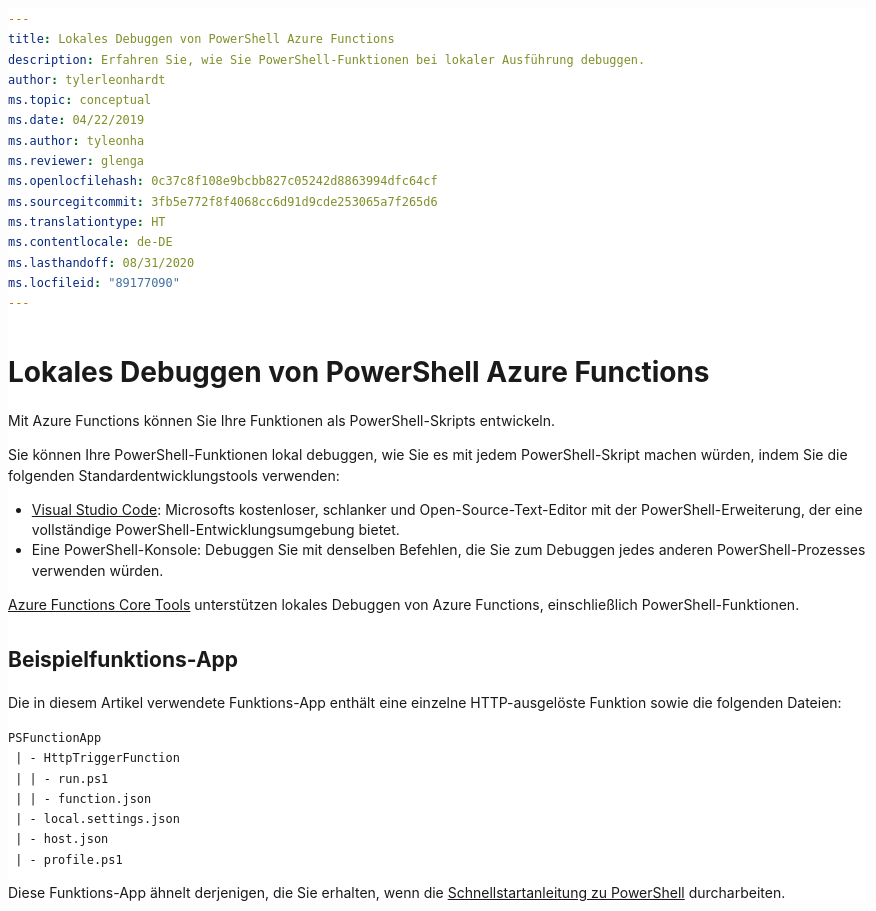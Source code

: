 ```yaml
---
title: Lokales Debuggen von PowerShell Azure Functions
description: Erfahren Sie, wie Sie PowerShell-Funktionen bei lokaler Ausführung debuggen.
author: tylerleonhardt
ms.topic: conceptual
ms.date: 04/22/2019
ms.author: tyleonha
ms.reviewer: glenga
ms.openlocfilehash: 0c37c8f108e9bcbb827c05242d8863994dfc64cf
ms.sourcegitcommit: 3fb5e772f8f4068cc6d91d9cde253065a7f265d6
ms.translationtype: HT
ms.contentlocale: de-DE
ms.lasthandoff: 08/31/2020
ms.locfileid: "89177090"
---
```

# <a name="debug-powershell-azure-functions-locally"></a>Lokales Debuggen von PowerShell Azure Functions

Mit Azure Functions können Sie Ihre Funktionen als PowerShell-Skripts entwickeln.

Sie können Ihre PowerShell-Funktionen lokal debuggen, wie Sie es mit jedem PowerShell-Skript machen würden, indem Sie die folgenden Standardentwicklungstools verwenden:

* [Visual Studio Code](https://code.visualstudio.com/): Microsofts kostenloser, schlanker und Open-Source-Text-Editor mit der PowerShell-Erweiterung, der eine vollständige PowerShell-Entwicklungsumgebung bietet.
* Eine PowerShell-Konsole: Debuggen Sie mit denselben Befehlen, die Sie zum Debuggen jedes anderen PowerShell-Prozesses verwenden würden.

[Azure Functions Core Tools](functions-run-local.md) unterstützen lokales Debuggen von Azure Functions, einschließlich PowerShell-Funktionen.

## <a name="example-function-app"></a>Beispielfunktions-App

Die in diesem Artikel verwendete Funktions-App enthält eine einzelne HTTP-ausgelöste Funktion sowie die folgenden Dateien:

```
PSFunctionApp
 | - HttpTriggerFunction
 | | - run.ps1
 | | - function.json
 | - local.settings.json
 | - host.json
 | - profile.ps1
```

Diese Funktions-App ähnelt derjenigen, die Sie erhalten, wenn die [Schnellstartanleitung zu PowerShell](./functions-create-first-function-vs-code.md?pivots=programming-language-powershell) durcharbeiten.
